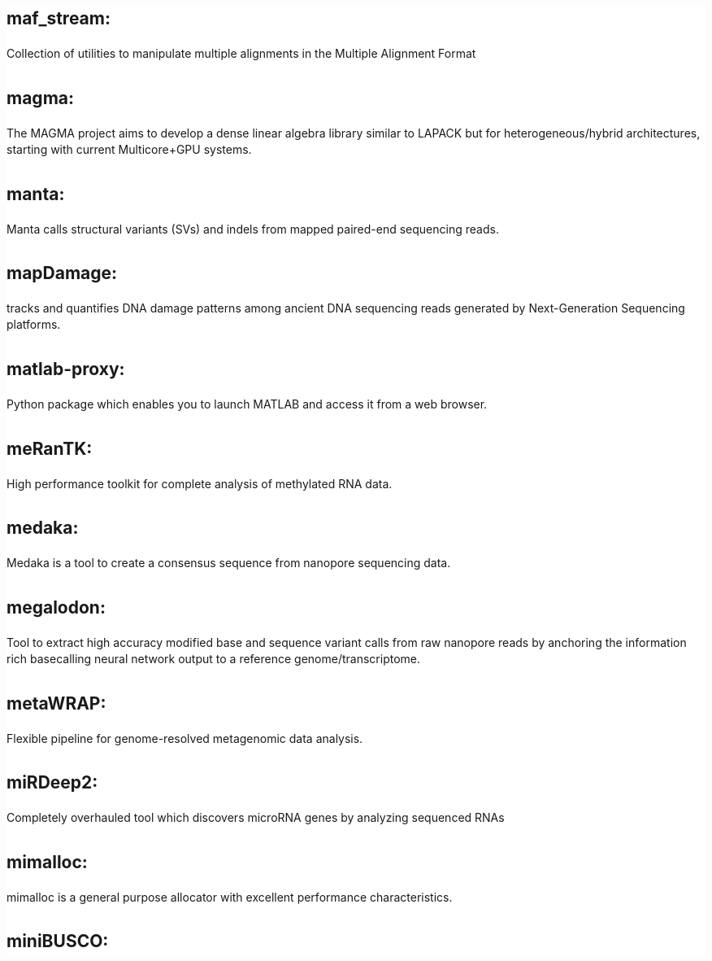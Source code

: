 ## maf_stream:

Collection of utilities to manipulate multiple alignments in the Multiple Alignment Format

## magma:

The MAGMA project aims to develop a dense linear algebra library similar to
 LAPACK but for heterogeneous/hybrid architectures, starting with current Multicore+GPU systems.

## manta:

Manta calls structural variants (SVs) and indels from mapped paired-end sequencing reads.

## mapDamage:

tracks and quantifies DNA damage patterns among ancient 
DNA sequencing reads generated by Next-Generation Sequencing platforms.

## matlab-proxy:

Python package which enables you to launch MATLAB and access it from a web browser.

## meRanTK:

High performance toolkit for complete analysis of methylated RNA data.

## medaka:

Medaka is a tool to create a consensus sequence from nanopore sequencing data.

## megalodon:

Tool to extract high accuracy modified base and sequence variant calls from raw nanopore reads 
by anchoring the information rich basecalling neural network output to a reference genome/transcriptome.

## metaWRAP:

Flexible pipeline for genome-resolved metagenomic data analysis.

## miRDeep2:

 Completely overhauled tool which discovers microRNA genes by analyzing sequenced RNAs 

## mimalloc:

mimalloc is a general purpose allocator with excellent performance characteristics.

## miniBUSCO:
